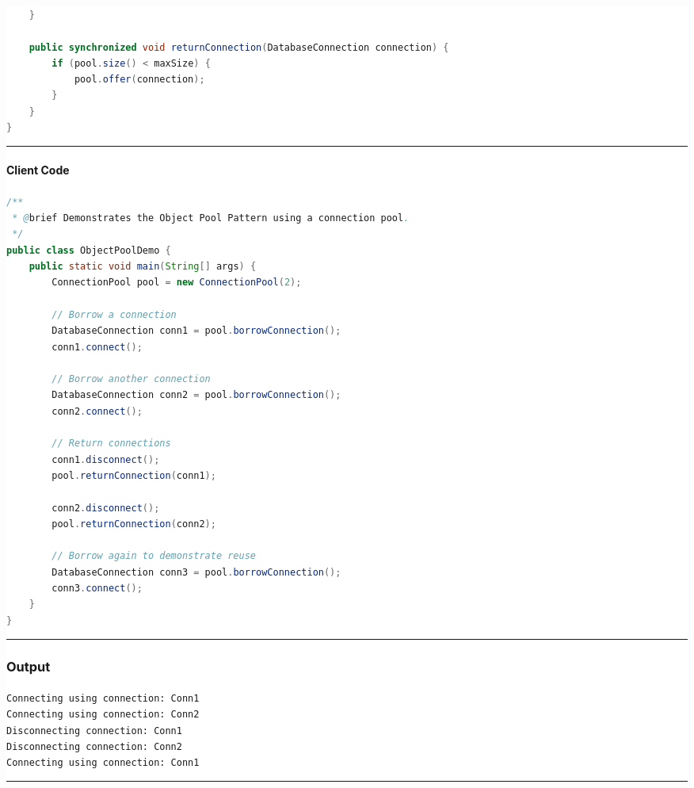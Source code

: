 ```java
    }

    public synchronized void returnConnection(DatabaseConnection connection) {
        if (pool.size() < maxSize) {
            pool.offer(connection);
        }
    }
}
```

---

#### Client Code
```java
/**
 * @brief Demonstrates the Object Pool Pattern using a connection pool.
 */
public class ObjectPoolDemo {
    public static void main(String[] args) {
        ConnectionPool pool = new ConnectionPool(2);

        // Borrow a connection
        DatabaseConnection conn1 = pool.borrowConnection();
        conn1.connect();

        // Borrow another connection
        DatabaseConnection conn2 = pool.borrowConnection();
        conn2.connect();

        // Return connections
        conn1.disconnect();
        pool.returnConnection(conn1);

        conn2.disconnect();
        pool.returnConnection(conn2);

        // Borrow again to demonstrate reuse
        DatabaseConnection conn3 = pool.borrowConnection();
        conn3.connect();
    }
}
```

---

### Output
```
Connecting using connection: Conn1
Connecting using connection: Conn2
Disconnecting connection: Conn1
Disconnecting connection: Conn2
Connecting using connection: Conn1
```

---